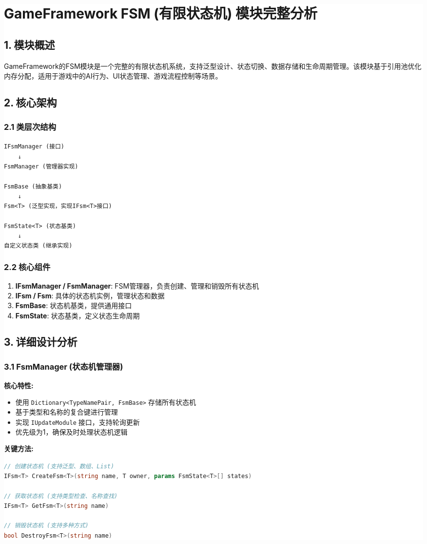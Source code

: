 # GameFramework FSM (有限状态机) 模块完整分析

## 1. 模块概述

GameFramework的FSM模块是一个完整的有限状态机系统，支持泛型设计、状态切换、数据存储和生命周期管理。该模块基于引用池优化内存分配，适用于游戏中的AI行为、UI状态管理、游戏流程控制等场景。

## 2. 核心架构

### 2.1 类层次结构

```
IFsmManager (接口)
    ↓
FsmManager (管理器实现)

FsmBase (抽象基类)
    ↓
Fsm<T> (泛型实现，实现IFsm<T>接口)

FsmState<T> (状态基类)
    ↓
自定义状态类 (继承实现)
```

### 2.2 核心组件

1. **IFsmManager / FsmManager**: FSM管理器，负责创建、管理和销毁所有状态机
2. **IFsm<T> / Fsm<T>**: 具体的状态机实例，管理状态和数据
3. **FsmBase**: 状态机基类，提供通用接口
4. **FsmState<T>**: 状态基类，定义状态生命周期

## 3. 详细设计分析

### 3.1 FsmManager (状态机管理器)

**核心特性:**
- 使用 `Dictionary<TypeNamePair, FsmBase>` 存储所有状态机
- 基于类型和名称的复合键进行管理
- 实现 `IUpdateModule` 接口，支持轮询更新
- 优先级为1，确保及时处理状态机逻辑

**关键方法:**
```csharp
// 创建状态机 (支持泛型、数组、List)
IFsm<T> CreateFsm<T>(string name, T owner, params FsmState<T>[] states)

// 获取状态机 (支持类型检查、名称查找)
IFsm<T> GetFsm<T>(string name)

// 销毁状态机 (支持多种方式)
bool DestroyFsm<T>(string name)
```
